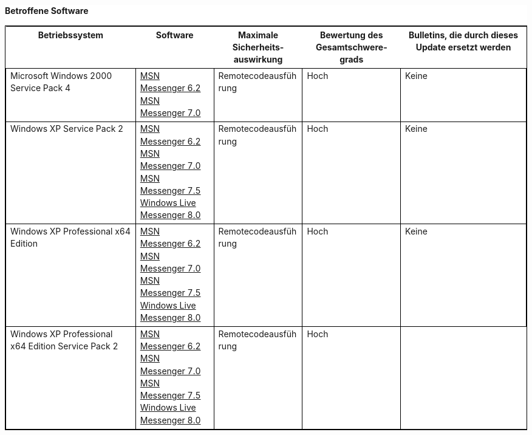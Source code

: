 **Betroffene Software**

<p> </p>
<table style="border:1px solid black;">
<thead>
<tr class="header">
<th>Betriebssystem</th>
<th>Software</th>
<th>Maximale Sicherheits­auswirkung</th>
<th>Bewertung des Gesamt­schwere­grads</th>
<th>Bulletins, die durch dieses Update ersetzt werden</th>
</tr>
</thead>
<tbody>
<tr class="odd">
<td style="border:1px solid black;">Microsoft Windows 2000 Service Pack 4</td>
<td style="border:1px solid black;"><a href="http://www.microsoft.com/downloads/details.aspx?displaylang=de&amp;familyid=cf49c56c-8b3e-4eae-9904-9505f47bed45">MSN Messenger 6.2</a><br />
<a href="http://www.microsoft.com/downloads/details.aspx?displaylang=de&amp;familyid=cf49c56c-8b3e-4eae-9904-9505f47bed45">MSN Messenger 7.0</a></td>
<td style="border:1px solid black;">Remotecodeausführung</td>
<td style="border:1px solid black;">Hoch</td>
<td style="border:1px solid black;">Keine</td>
</tr>  
<tr class="even">
<td style="border:1px solid black;">Windows XP Service Pack 2</td>
<td style="border:1px solid black;"><a href="http://www.microsoft.com/downloads/details.aspx?displaylang=de&amp;familyid=d78f2ff1-79ea-4066-8ba0-ddbed94864fc">MSN Messenger 6.2</a><br />
<a href="http://www.microsoft.com/downloads/details.aspx?displaylang=de&amp;familyid=d78f2ff1-79ea-4066-8ba0-ddbed94864fc">MSN Messenger 7.0</a><br />  
<a href="http://www.microsoft.com/downloads/details.aspx?displaylang=de&amp;familyid=d78f2ff1-79ea-4066-8ba0-ddbed94864fc">MSN Messenger 7.5</a><br />
<a href="http://www.microsoft.com/downloads/details.aspx?displaylang=de&amp;familyid=d78f2ff1-79ea-4066-8ba0-ddbed94864fc">Windows Live Messenger 8.0</a></td>
<td style="border:1px solid black;">Remotecodeausführung</td>
<td style="border:1px solid black;">Hoch</td>
<td style="border:1px solid black;">Keine</td>
</tr>  
<tr class="odd">
<td style="border:1px solid black;">Windows XP Professional x64 Edition</td>
<td style="border:1px solid black;"><a href="http://www.microsoft.com/downloads/details.aspx?displaylang=de&amp;familyid=d78f2ff1-79ea-4066-8ba0-ddbed94864fc">MSN Messenger 6.2</a><br />
<a href="http://www.microsoft.com/downloads/details.aspx?displaylang=de&amp;familyid=d78f2ff1-79ea-4066-8ba0-ddbed94864fc">MSN Messenger 7.0</a><br />  
<a href="http://www.microsoft.com/downloads/details.aspx?displaylang=de&amp;familyid=d78f2ff1-79ea-4066-8ba0-ddbed94864fc">MSN Messenger 7.5</a><br />
<a href="http://www.microsoft.com/downloads/details.aspx?displaylang=de&amp;familyid=d78f2ff1-79ea-4066-8ba0-ddbed94864fc">Windows Live Messenger 8.0</a></td>
<td style="border:1px solid black;">Remotecodeausführung</td>
<td style="border:1px solid black;">Hoch</td>
<td style="border:1px solid black;">Keine</td>
</tr>  
<tr class="even">
<td style="border:1px solid black;">Windows XP Professional x64 Edition Service Pack 2</td>
<td style="border:1px solid black;"><a href="http://www.microsoft.com/downloads/details.aspx?displaylang=de&amp;familyid=d78f2ff1-79ea-4066-8ba0-ddbed94864fc">MSN Messenger 6.2</a><br />
<a href="http://www.microsoft.com/downloads/details.aspx?displaylang=de&amp;familyid=d78f2ff1-79ea-4066-8ba0-ddbed94864fc">MSN Messenger 7.0</a><br />  
<a href="http://www.microsoft.com/downloads/details.aspx?displaylang=de&amp;familyid=d78f2ff1-79ea-4066-8ba0-ddbed94864fc">MSN Messenger 7.5</a><br />
<a href="http://www.microsoft.com/downloads/details.aspx?displaylang=de&amp;familyid=d78f2ff1-79ea-4066-8ba0-ddbed94864fc">Windows Live Messenger 8.0</a></td>
<td style="border:1px solid black;">Remotecodeausführung</td>
<td style="border:1px solid black;">Hoch</td>